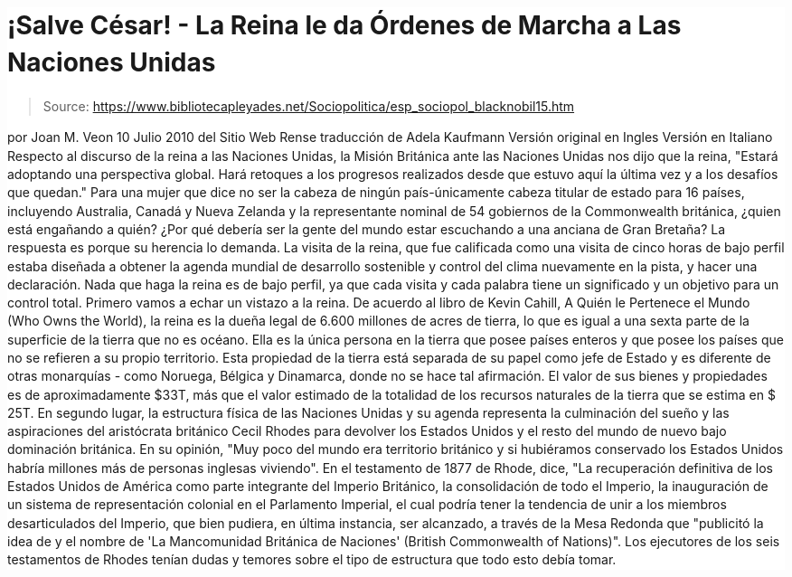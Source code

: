 # ¡Salve César! - La Reina le da Órdenes de Marcha a Las Naciones Unidas

> Source: https://www.bibliotecapleyades.net/Sociopolitica/esp_sociopol_blacknobil15.htm

por Joan M. Veon
10 Julio 2010
del Sitio Web
Rense
traducción de
Adela Kaufmann
Versión original
en Ingles
Versión en Italiano
Respecto al discurso de la reina a
las Naciones Unidas, la Misión Británica
ante las Naciones Unidas nos dijo que la reina,
"Estará adoptando una perspectiva global. Hará retoques a los progresos
realizados desde que estuvo aquí la última vez y a los desafíos que quedan."
Para una mujer que dice no ser la cabeza de ningún país-únicamente cabeza
titular de estado para 16 países, incluyendo Australia, Canadá y Nueva
Zelanda y la representante nominal de 54 gobiernos de la Commonwealth
británica, ¿quien está engañando a quién? ¿Por qué debería ser la gente del
mundo estar escuchando a una anciana de Gran Bretaña?
La respuesta es porque su herencia lo demanda.
La visita de la reina, que fue calificada como una visita de cinco horas de
bajo perfil estaba diseñada a obtener la agenda mundial de desarrollo
sostenible y control del clima nuevamente en la pista, y hacer una
declaración. Nada que haga la reina es de bajo perfil, ya que cada visita y
cada palabra tiene un significado y un objetivo para un control total.
Primero vamos a echar un vistazo a la reina.
De acuerdo al libro de Kevin Cahill, A Quién le Pertenece el Mundo
(Who Owns the
World), la reina es la dueña legal de 6.600
millones de acres de tierra, lo que es igual a una sexta parte de la
superficie de la tierra que no es océano. Ella es la única persona en la
tierra que
posee países enteros y que posee los países que no se refieren a
su propio territorio.
Esta propiedad de la tierra está separada de su papel como jefe de Estado y
es diferente de otras monarquías - como Noruega, Bélgica y Dinamarca, donde
no se hace tal afirmación. El valor de sus bienes y propiedades es de
aproximadamente $33T, más que el valor estimado de la totalidad de los
recursos naturales de la tierra que se estima en $ 25T.
En segundo lugar, la estructura física de las Naciones Unidas y su agenda
representa la culminación del sueño y las aspiraciones del aristócrata
británico Cecil Rhodes para devolver los Estados Unidos y el resto del mundo
de nuevo bajo dominación británica.
En su opinión,
"Muy poco del mundo era territorio británico y si hubiéramos conservado los
Estados Unidos habría millones más de personas inglesas viviendo".
En el testamento de 1877 de Rhode, dice,
"La recuperación definitiva de los Estados
Unidos de América como parte integrante del Imperio Británico, la
consolidación de todo el Imperio, la inauguración de un sistema de
representación colonial en el Parlamento Imperial, el cual podría tener
la tendencia de unir a los miembros desarticulados del Imperio, que
bien pudiera, en última instancia, ser alcanzado, a través de la Mesa
Redonda que "publicitó la idea de y el nombre de 'La Mancomunidad
Británica de Naciones' (British Commonwealth of
Nations)".
Los ejecutores de los seis testamentos de Rhodes tenían dudas y temores
sobre el tipo de estructura que todo esto debía tomar.